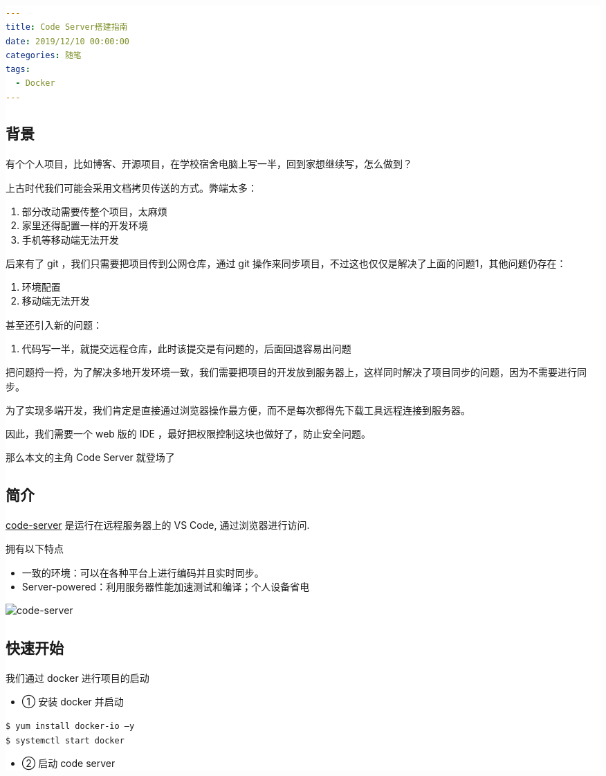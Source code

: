 ```yaml
---
title: Code Server搭建指南
date: 2019/12/10 00:00:00
categories: 随笔
tags: 
  - Docker
---
```


## 背景

有个个人项目，比如博客、开源项目，在学校宿舍电脑上写一半，回到家想继续写，怎么做到？



上古时代我们可能会采用文档拷贝传送的方式。弊端太多：
1. 部分改动需要传整个项目，太麻烦
2. 家里还得配置一样的开发环境
3. 手机等移动端无法开发

后来有了 git ，我们只需要把项目传到公网仓库，通过 git 操作来同步项目，不过这也仅仅是解决了上面的问题1，其他问题仍存在：
1. 环境配置
2. 移动端无法开发

甚至还引入新的问题：
1. 代码写一半，就提交远程仓库，此时该提交是有问题的，后面回退容易出问题

把问题捋一捋，为了解决多地开发环境一致，我们需要把项目的开发放到服务器上，这样同时解决了项目同步的问题，因为不需要进行同步。

为了实现多端开发，我们肯定是直接通过浏览器操作最方便，而不是每次都得先下载工具远程连接到服务器。

因此，我们需要一个 web 版的 IDE ，最好把权限控制这块也做好了，防止安全问题。

那么本文的主角 Code Server 就登场了



## 简介

[code-server](https://github.com/cdr/code-server) 是运行在远程服务器上的 VS Code, 通过浏览器进行访问.

拥有以下特点

- 一致的环境：可以在各种平台上进行编码并且实时同步。
- Server-powered：利用服务器性能加速测试和编译；个人设备省电

![code-server](https://github.com/cdr/code-server/raw/master/doc/assets/ide.gif)

## 快速开始

我们通过 docker 进行项目的启动

- ① 安装 docker 并启动
```sh
$ yum install docker-io –y
$ systemctl start docker
```
- ② 启动 code server

